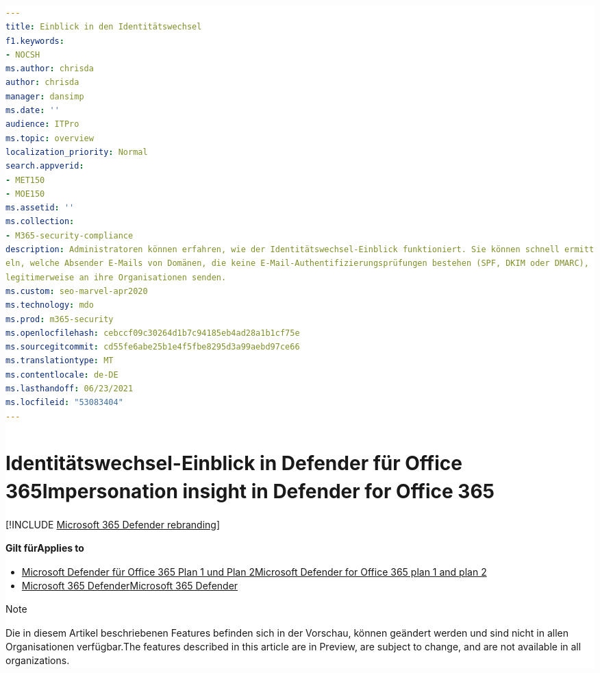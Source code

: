 ```yaml
---
title: Einblick in den Identitätswechsel
f1.keywords:
- NOCSH
ms.author: chrisda
author: chrisda
manager: dansimp
ms.date: ''
audience: ITPro
ms.topic: overview
localization_priority: Normal
search.appverid:
- MET150
- MOE150
ms.assetid: ''
ms.collection:
- M365-security-compliance
description: Administratoren können erfahren, wie der Identitätswechsel-Einblick funktioniert. Sie können schnell ermitteln, welche Absender E-Mails von Domänen, die keine E-Mail-Authentifizierungsprüfungen bestehen (SPF, DKIM oder DMARC), legitimerweise an ihre Organisationen senden.
ms.custom: seo-marvel-apr2020
ms.technology: mdo
ms.prod: m365-security
ms.openlocfilehash: cebccf09c30264d1b7c94185eb4ad28a1b1cf75e
ms.sourcegitcommit: cd55fe6abe25b1e4f5fbe8295d3a99aebd97ce66
ms.translationtype: MT
ms.contentlocale: de-DE
ms.lasthandoff: 06/23/2021
ms.locfileid: "53083404"
---
```

# <a name="impersonation-insight-in-defender-for-office-365"></a><span data-ttu-id="57030-104">Identitätswechsel-Einblick in Defender für Office 365</span><span class="sxs-lookup"><span data-stu-id="57030-104">Impersonation insight in Defender for Office 365</span></span>

[!INCLUDE [Microsoft 365 Defender rebranding](../includes/microsoft-defender-for-office.md)]

<span data-ttu-id="57030-105">**Gilt für**</span><span class="sxs-lookup"><span data-stu-id="57030-105">**Applies to**</span></span>
- [<span data-ttu-id="57030-106">Microsoft Defender für Office 365 Plan 1 und Plan 2</span><span class="sxs-lookup"><span data-stu-id="57030-106">Microsoft Defender for Office 365 plan 1 and plan 2</span></span>](defender-for-office-365.md)
- [<span data-ttu-id="57030-107">Microsoft 365 Defender</span><span class="sxs-lookup"><span data-stu-id="57030-107">Microsoft 365 Defender</span></span>](../defender/microsoft-365-defender.md)

> [!NOTE]
> <span data-ttu-id="57030-108">Die in diesem Artikel beschriebenen Features befinden sich in der Vorschau, können geändert werden und sind nicht in allen Organisationen verfügbar.</span><span class="sxs-lookup"><span data-stu-id="57030-108">The features described in this article are in Preview, are subject to change, and are not available in all organizations.</span></span>
